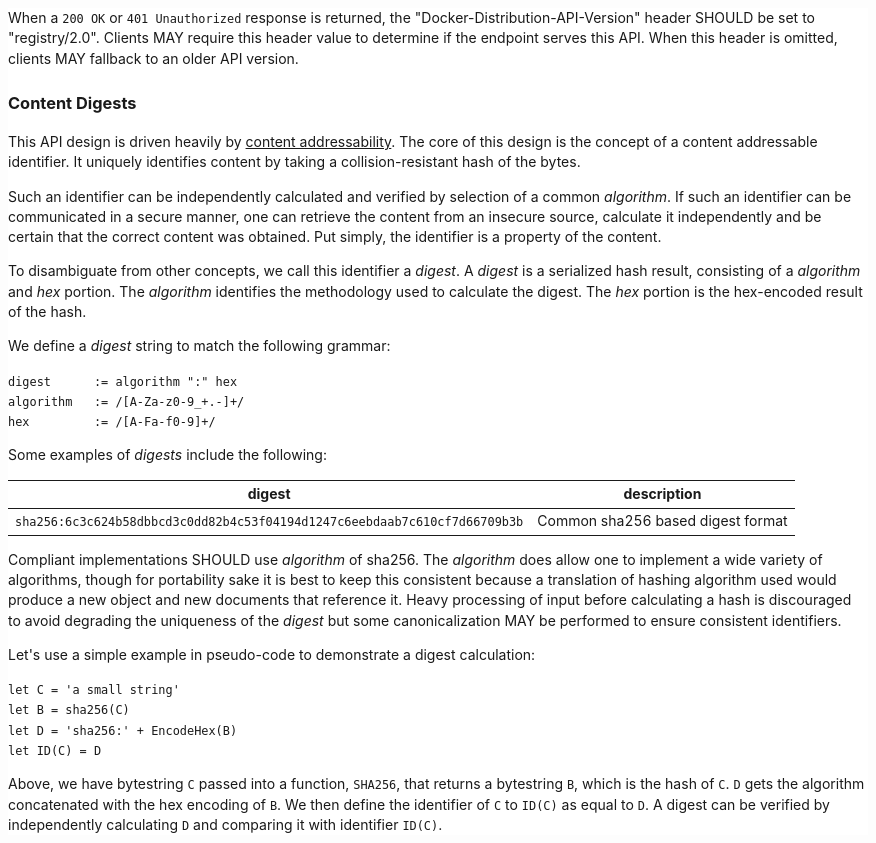 When a `200 OK` or `401 Unauthorized` response is returned, the "Docker-Distribution-API-Version" header SHOULD be set to "registry/2.0".
Clients MAY require this header value to determine if the endpoint serves this API.
When this header is omitted, clients MAY fallback to an older API version.

### Content Digests

This API design is driven heavily by [content addressability](http://en.wikipedia.org/wiki/Content-addressable_storage).
The core of this design is the concept of a content addressable identifier.
It uniquely identifies content by taking a collision-resistant hash of the bytes.

Such an identifier can be independently calculated and verified by selection of a common _algorithm_.
If such an identifier can be communicated in a secure manner, one can retrieve the content from an insecure source, calculate it independently and be certain that the correct content was obtained.
Put simply, the identifier is a property of the content.

To disambiguate from other concepts, we call this identifier a _digest_.
A _digest_ is a serialized hash result, consisting of a _algorithm_ and _hex_ portion.
The _algorithm_ identifies the methodology used to calculate the digest.
The _hex_ portion is the hex-encoded result of the hash.

We define a _digest_ string to match the following grammar:

```EBNF
digest      := algorithm ":" hex
algorithm   := /[A-Za-z0-9_+.-]+/
hex         := /[A-Fa-f0-9]+/
```

Some examples of _digests_ include the following:

| digest                                                                  | description                |
|-------------------------------------------------------------------------|----------------------------|
| `sha256:6c3c624b58dbbcd3c0dd82b4c53f04194d1247c6eebdaab7c610cf7d66709b3b` | Common sha256 based digest format |

Compliant implementations SHOULD use _algorithm_ of sha256.
The _algorithm_ does allow one to implement a wide variety of algorithms, though for portability sake it is best to keep this consistent because a translation of hashing algorithm used would produce a new object and new documents that reference it.
Heavy processing of input before calculating a hash is discouraged to avoid degrading the uniqueness of the _digest_ but some canonicalization MAY be performed to ensure consistent identifiers.

Let's use a simple example in pseudo-code to demonstrate a digest calculation:

```EBNF
let C = 'a small string'
let B = sha256(C)
let D = 'sha256:' + EncodeHex(B)
let ID(C) = D
```

Above, we have bytestring `C` passed into a function, `SHA256`, that returns a bytestring `B`, which is the hash of `C`.
`D` gets the algorithm concatenated with the hex encoding of `B`.
We then define the identifier of `C` to `ID(C)` as equal to `D`.
A digest can be verified by independently calculating `D` and comparing it with identifier `ID(C)`.
